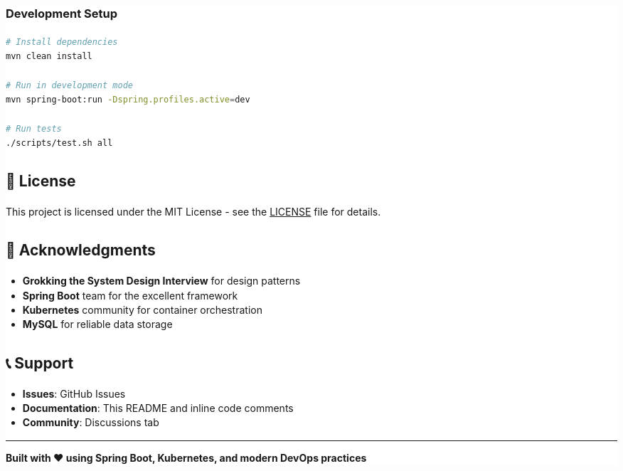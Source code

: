 ### Development Setup
```bash
# Install dependencies
mvn clean install

# Run in development mode
mvn spring-boot:run -Dspring.profiles.active=dev

# Run tests
./scripts/test.sh all
```

## 📄 License

This project is licensed under the MIT License - see the [LICENSE](LICENSE) file for details.

## 🙏 Acknowledgments

- **Grokking the System Design Interview** for design patterns
- **Spring Boot** team for the excellent framework
- **Kubernetes** community for container orchestration
- **MySQL** for reliable data storage

## 📞 Support

- **Issues**: GitHub Issues
- **Documentation**: This README and inline code comments
- **Community**: Discussions tab

---

**Built with ❤️ using Spring Boot, Kubernetes, and modern DevOps practices**
